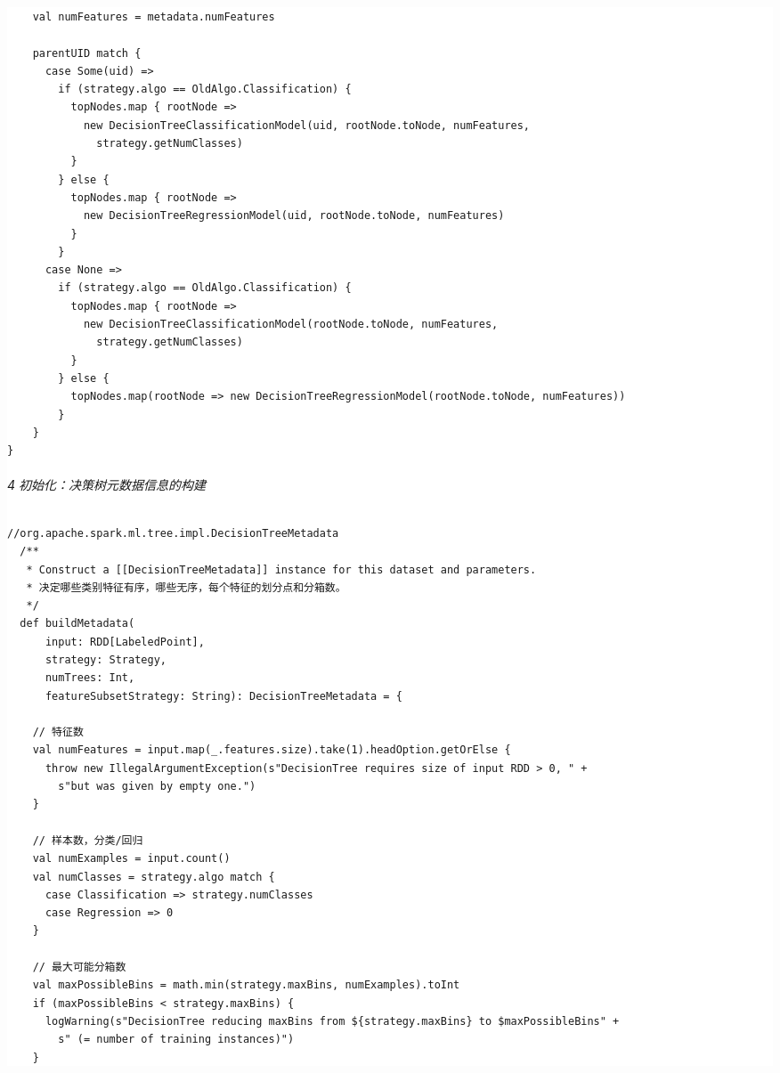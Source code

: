         val numFeatures = metadata.numFeatures
    
        parentUID match {
          case Some(uid) =>
            if (strategy.algo == OldAlgo.Classification) {
              topNodes.map { rootNode =>
                new DecisionTreeClassificationModel(uid, rootNode.toNode, numFeatures,
                  strategy.getNumClasses)
              }
            } else {
              topNodes.map { rootNode =>
                new DecisionTreeRegressionModel(uid, rootNode.toNode, numFeatures)
              }
            }
          case None =>
            if (strategy.algo == OldAlgo.Classification) {
              topNodes.map { rootNode =>
                new DecisionTreeClassificationModel(rootNode.toNode, numFeatures,
                  strategy.getNumClasses)
              }
            } else {
              topNodes.map(rootNode => new DecisionTreeRegressionModel(rootNode.toNode, numFeatures))
            }
        }
    }
     
###### 4 初始化：决策树元数据信息的构建
    //org.apache.spark.ml.tree.impl.DecisionTreeMetadata 
      /**
       * Construct a [[DecisionTreeMetadata]] instance for this dataset and parameters.
       * 决定哪些类别特征有序，哪些无序，每个特征的划分点和分箱数。
       */
      def buildMetadata(
          input: RDD[LabeledPoint],
          strategy: Strategy,
          numTrees: Int,
          featureSubsetStrategy: String): DecisionTreeMetadata = {
    
        // 特征数
        val numFeatures = input.map(_.features.size).take(1).headOption.getOrElse {
          throw new IllegalArgumentException(s"DecisionTree requires size of input RDD > 0, " +
            s"but was given by empty one.")
        }
        
        // 样本数，分类/回归
        val numExamples = input.count()
        val numClasses = strategy.algo match {
          case Classification => strategy.numClasses
          case Regression => 0
        }
    
        // 最大可能分箱数
        val maxPossibleBins = math.min(strategy.maxBins, numExamples).toInt
        if (maxPossibleBins < strategy.maxBins) {
          logWarning(s"DecisionTree reducing maxBins from ${strategy.maxBins} to $maxPossibleBins" +
            s" (= number of training instances)")
        }
    